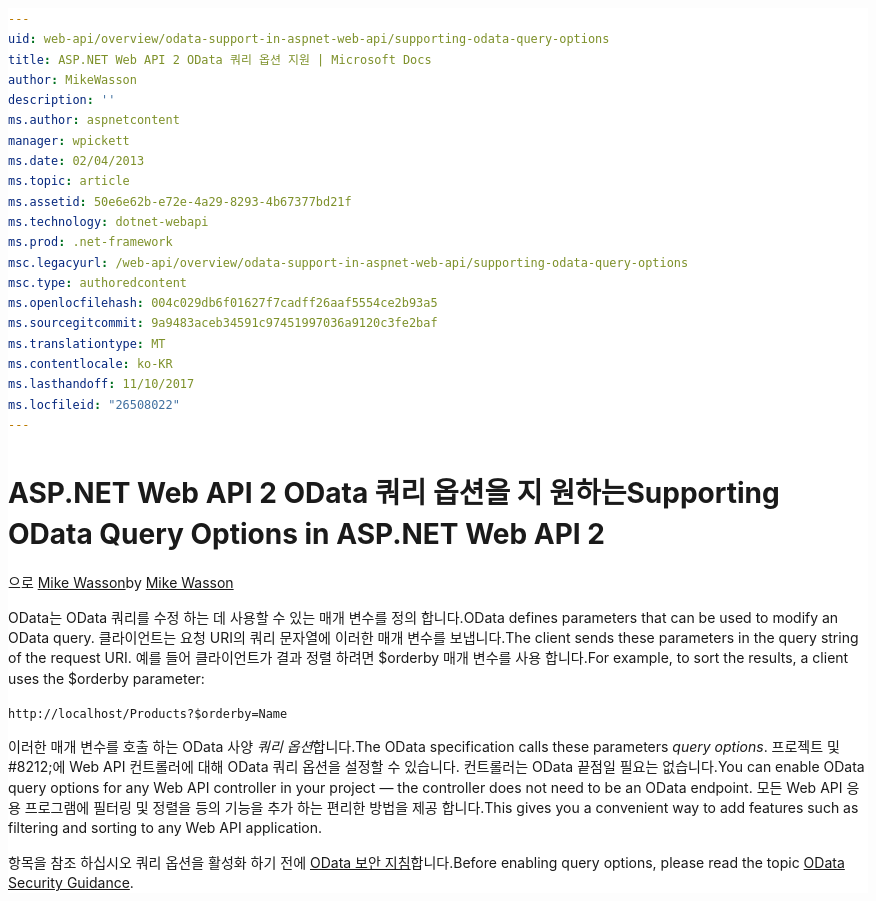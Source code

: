 ```yaml
---
uid: web-api/overview/odata-support-in-aspnet-web-api/supporting-odata-query-options
title: ASP.NET Web API 2 OData 쿼리 옵션 지원 | Microsoft Docs
author: MikeWasson
description: ''
ms.author: aspnetcontent
manager: wpickett
ms.date: 02/04/2013
ms.topic: article
ms.assetid: 50e6e62b-e72e-4a29-8293-4b67377bd21f
ms.technology: dotnet-webapi
ms.prod: .net-framework
msc.legacyurl: /web-api/overview/odata-support-in-aspnet-web-api/supporting-odata-query-options
msc.type: authoredcontent
ms.openlocfilehash: 004c029db6f01627f7cadff26aaf5554ce2b93a5
ms.sourcegitcommit: 9a9483aceb34591c97451997036a9120c3fe2baf
ms.translationtype: MT
ms.contentlocale: ko-KR
ms.lasthandoff: 11/10/2017
ms.locfileid: "26508022"
---
```

<a name="supporting-odata-query-options-in-aspnet-web-api-2"></a><span data-ttu-id="9e96a-102">ASP.NET Web API 2 OData 쿼리 옵션을 지 원하는</span><span class="sxs-lookup"><span data-stu-id="9e96a-102">Supporting OData Query Options in ASP.NET Web API 2</span></span>
====================
<span data-ttu-id="9e96a-103">으로 [Mike Wasson](https://github.com/MikeWasson)</span><span class="sxs-lookup"><span data-stu-id="9e96a-103">by [Mike Wasson](https://github.com/MikeWasson)</span></span>

<span data-ttu-id="9e96a-104">OData는 OData 쿼리를 수정 하는 데 사용할 수 있는 매개 변수를 정의 합니다.</span><span class="sxs-lookup"><span data-stu-id="9e96a-104">OData defines parameters that can be used to modify an OData query.</span></span> <span data-ttu-id="9e96a-105">클라이언트는 요청 URI의 쿼리 문자열에 이러한 매개 변수를 보냅니다.</span><span class="sxs-lookup"><span data-stu-id="9e96a-105">The client sends these parameters in the query string of the request URI.</span></span> <span data-ttu-id="9e96a-106">예를 들어 클라이언트가 결과 정렬 하려면 $orderby 매개 변수를 사용 합니다.</span><span class="sxs-lookup"><span data-stu-id="9e96a-106">For example, to sort the results, a client uses the $orderby parameter:</span></span>

`http://localhost/Products?$orderby=Name`

<span data-ttu-id="9e96a-107">이러한 매개 변수를 호출 하는 OData 사양 *쿼리 옵션*합니다.</span><span class="sxs-lookup"><span data-stu-id="9e96a-107">The OData specification calls these parameters *query options*.</span></span> <span data-ttu-id="9e96a-108">프로젝트 및 #8212;에 Web API 컨트롤러에 대해 OData 쿼리 옵션을 설정할 수 있습니다. 컨트롤러는 OData 끝점일 필요는 없습니다.</span><span class="sxs-lookup"><span data-stu-id="9e96a-108">You can enable OData query options for any Web API controller in your project &#8212; the controller does not need to be an OData endpoint.</span></span> <span data-ttu-id="9e96a-109">모든 Web API 응용 프로그램에 필터링 및 정렬을 등의 기능을 추가 하는 편리한 방법을 제공 합니다.</span><span class="sxs-lookup"><span data-stu-id="9e96a-109">This gives you a convenient way to add features such as filtering and sorting to any Web API application.</span></span>

<span data-ttu-id="9e96a-110">항목을 참조 하십시오 쿼리 옵션을 활성화 하기 전에 [OData 보안 지침](odata-security-guidance.md)합니다.</span><span class="sxs-lookup"><span data-stu-id="9e96a-110">Before enabling query options, please read the topic [OData Security Guidance](odata-security-guidance.md).</span></span>
